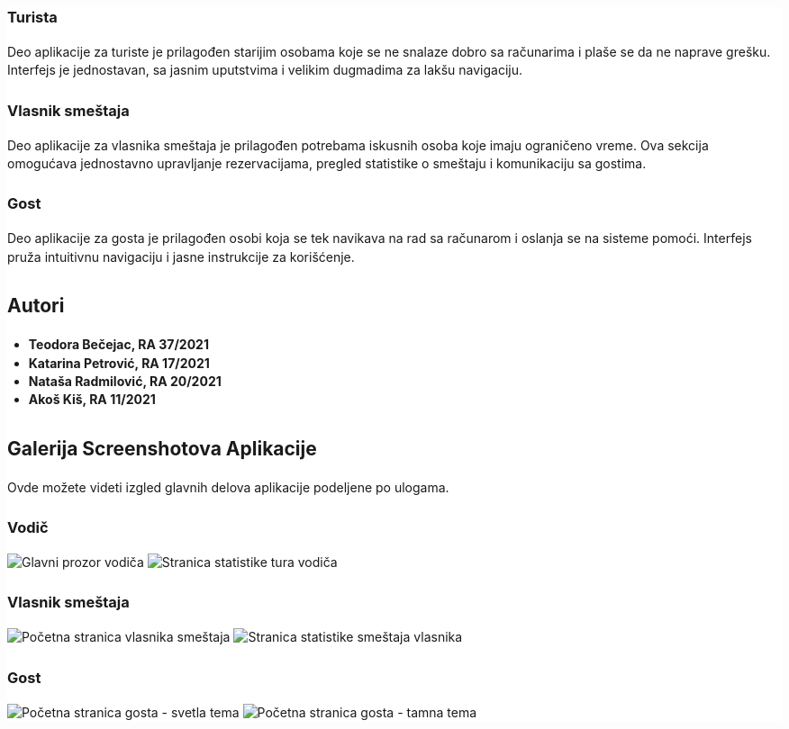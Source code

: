 ### Turista
Deo aplikacije za turiste je prilagođen starijim osobama koje se ne snalaze dobro sa računarima i plaše se da ne naprave grešku. Interfejs je jednostavan, sa jasnim uputstvima i velikim dugmadima za lakšu navigaciju.

### Vlasnik smeštaja
Deo aplikacije za vlasnika smeštaja je prilagođen potrebama iskusnih osoba koje imaju ograničeno vreme. Ova sekcija omogućava jednostavno upravljanje rezervacijama, pregled statistike o smeštaju i komunikaciju sa gostima.

### Gost
Deo aplikacije za gosta je prilagođen osobi koja se tek navikava na rad sa računarom i oslanja se na sisteme pomoći. Interfejs pruža intuitivnu navigaciju i jasne instrukcije za korišćenje.

## Autori

- **Teodora Bečejac, RA 37/2021**
- **Katarina Petrović, RA 17/2021**
- **Nataša Radmilović, RA 20/2021**
- **Akoš Kiš, RA 11/2021**

## Galerija Screenshotova Aplikacije

Ovde možete videti izgled glavnih delova aplikacije podeljene po ulogama.

### Vodič
<img src="Screenshots/guidemain.png" alt="Glavni prozor vodiča" width="670">
<img src="Screenshots/guidestats.png" alt="Stranica statistike tura vodiča" width="670">

### Vlasnik smeštaja
<img src="Screenshots/hostmain.png" alt="Početna stranica vlasnika smeštaja" width="670">
<img src="Screenshots/hoststats.png" alt="Stranica statistike smeštaja vlasnika" width="670">

### Gost
<img src="Screenshots/guestmain.png" alt="Početna stranica gosta - svetla tema" width="670">
<img src="Screenshots/guestmaindark.png" alt="Početna stranica gosta - tamna tema" width="670">